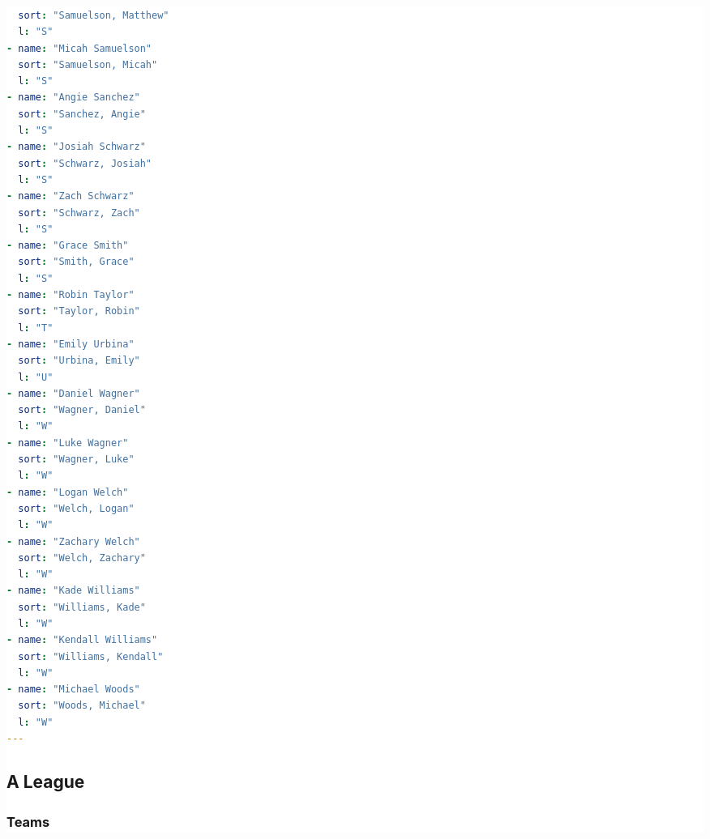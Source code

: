 ```yaml
  sort: "Samuelson, Matthew"
  l: "S"
- name: "Micah Samuelson"
  sort: "Samuelson, Micah"
  l: "S"
- name: "Angie Sanchez"
  sort: "Sanchez, Angie"
  l: "S"
- name: "Josiah Schwarz"
  sort: "Schwarz, Josiah"
  l: "S"
- name: "Zach Schwarz"
  sort: "Schwarz, Zach"
  l: "S"
- name: "Grace Smith"
  sort: "Smith, Grace"
  l: "S"
- name: "Robin Taylor"
  sort: "Taylor, Robin"
  l: "T"
- name: "Emily Urbina"
  sort: "Urbina, Emily"
  l: "U"
- name: "Daniel Wagner"
  sort: "Wagner, Daniel"
  l: "W"
- name: "Luke Wagner"
  sort: "Wagner, Luke"
  l: "W"
- name: "Logan Welch"
  sort: "Welch, Logan"
  l: "W"
- name: "Zachary Welch"
  sort: "Welch, Zachary"
  l: "W"
- name: "Kade Williams"
  sort: "Williams, Kade"
  l: "W"
- name: "Kendall Williams"
  sort: "Williams, Kendall"
  l: "W"
- name: "Michael Woods"
  sort: "Woods, Michael"
  l: "W"
---
```


## A League

### Teams
